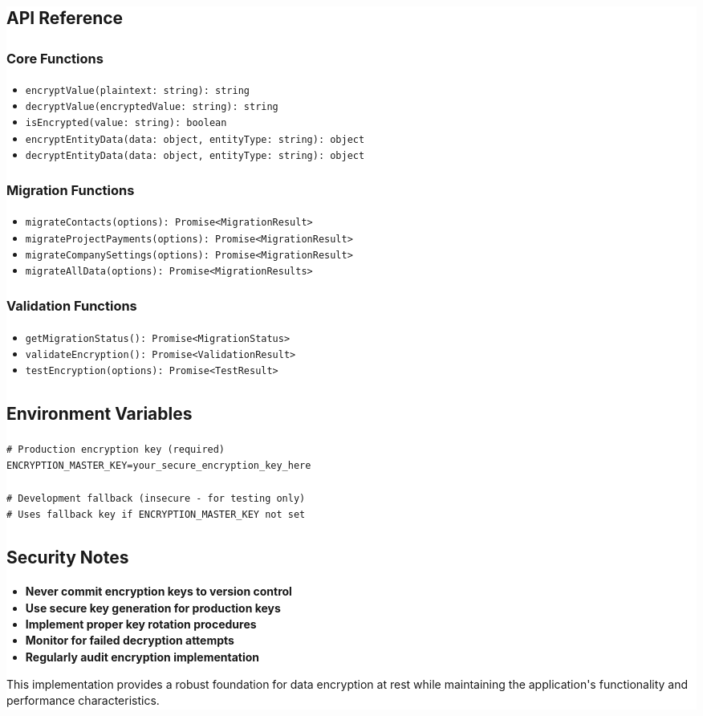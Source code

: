 ## API Reference

### Core Functions

- `encryptValue(plaintext: string): string`
- `decryptValue(encryptedValue: string): string`
- `isEncrypted(value: string): boolean`
- `encryptEntityData(data: object, entityType: string): object`
- `decryptEntityData(data: object, entityType: string): object`

### Migration Functions

- `migrateContacts(options): Promise<MigrationResult>`
- `migrateProjectPayments(options): Promise<MigrationResult>`
- `migrateCompanySettings(options): Promise<MigrationResult>`
- `migrateAllData(options): Promise<MigrationResults>`

### Validation Functions

- `getMigrationStatus(): Promise<MigrationStatus>`
- `validateEncryption(): Promise<ValidationResult>`
- `testEncryption(options): Promise<TestResult>`

## Environment Variables

```env
# Production encryption key (required)
ENCRYPTION_MASTER_KEY=your_secure_encryption_key_here

# Development fallback (insecure - for testing only)
# Uses fallback key if ENCRYPTION_MASTER_KEY not set
```

## Security Notes

- **Never commit encryption keys to version control**
- **Use secure key generation for production keys**
- **Implement proper key rotation procedures**
- **Monitor for failed decryption attempts**
- **Regularly audit encryption implementation**

This implementation provides a robust foundation for data encryption at rest while maintaining the application's functionality and performance characteristics.